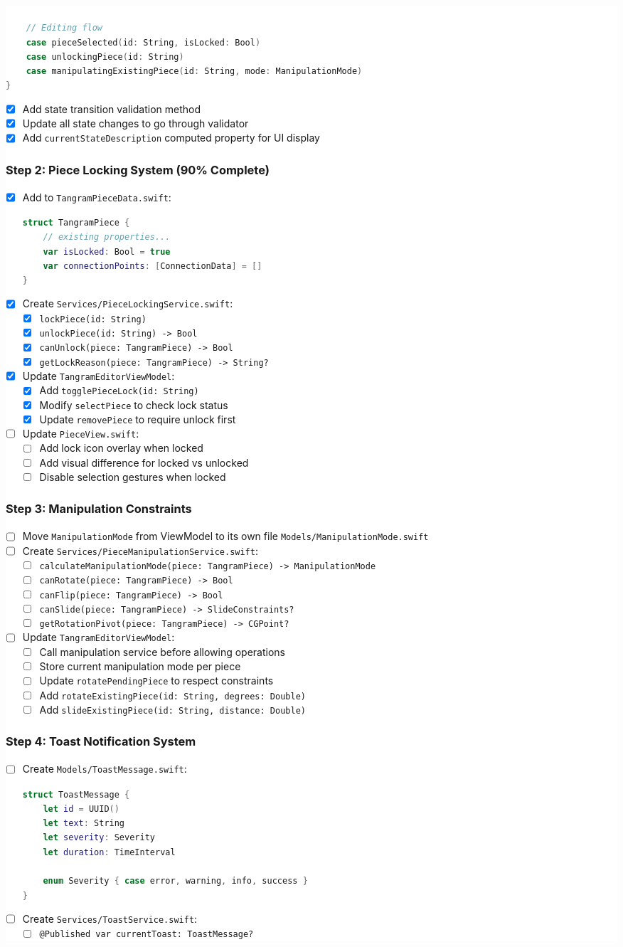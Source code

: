   ```swift
      
      // Editing flow
      case pieceSelected(id: String, isLocked: Bool)
      case unlockingPiece(id: String)
      case manipulatingExistingPiece(id: String, mode: ManipulationMode)
  }
  ```
- [x] Add state transition validation method
- [x] Update all state changes to go through validator
- [x] Add `currentStateDescription` computed property for UI display

### Step 2: Piece Locking System (90% Complete)
- [x] Add to `TangramPieceData.swift`:
  ```swift
  struct TangramPiece {
      // existing properties...
      var isLocked: Bool = true
      var connectionPoints: [ConnectionData] = []
  }
  ```
- [x] Create `Services/PieceLockingService.swift`:
  - [x] `lockPiece(id: String)`
  - [x] `unlockPiece(id: String) -> Bool`
  - [x] `canUnlock(piece: TangramPiece) -> Bool`
  - [x] `getLockReason(piece: TangramPiece) -> String?`
- [x] Update `TangramEditorViewModel`:
  - [x] Add `togglePieceLock(id: String)`
  - [x] Modify `selectPiece` to check lock status
  - [x] Update `removePiece` to require unlock first
- [ ] Update `PieceView.swift`:
  - [ ] Add lock icon overlay when locked
  - [ ] Add visual difference for locked vs unlocked
  - [ ] Disable selection gestures when locked

### Step 3: Manipulation Constraints
- [ ] Move `ManipulationMode` from ViewModel to its own file `Models/ManipulationMode.swift`
- [ ] Create `Services/PieceManipulationService.swift`:
  - [ ] `calculateManipulationMode(piece: TangramPiece) -> ManipulationMode`
  - [ ] `canRotate(piece: TangramPiece) -> Bool`
  - [ ] `canFlip(piece: TangramPiece) -> Bool`
  - [ ] `canSlide(piece: TangramPiece) -> SlideConstraints?`
  - [ ] `getRotationPivot(piece: TangramPiece) -> CGPoint?`
- [ ] Update `TangramEditorViewModel`:
  - [ ] Call manipulation service before allowing operations
  - [ ] Store current manipulation mode per piece
  - [ ] Update `rotatePendingPiece` to respect constraints
  - [ ] Add `rotateExistingPiece(id: String, degrees: Double)`
  - [ ] Add `slideExistingPiece(id: String, distance: Double)`

### Step 4: Toast Notification System
- [ ] Create `Models/ToastMessage.swift`:
  ```swift
  struct ToastMessage {
      let id = UUID()
      let text: String
      let severity: Severity
      let duration: TimeInterval
      
      enum Severity { case error, warning, info, success }
  }
  ```
- [ ] Create `Services/ToastService.swift`:
  - [ ] `@Published var currentToast: ToastMessage?`